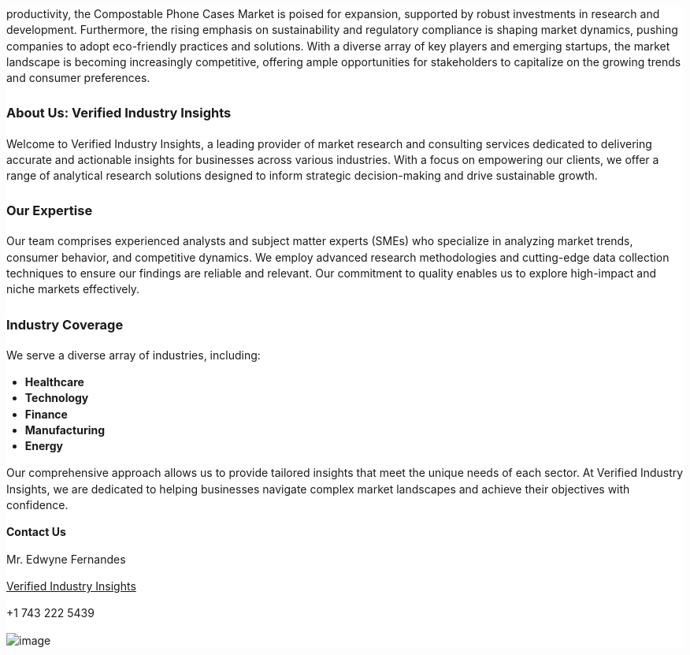 productivity, the Compostable Phone Cases Market is poised for expansion, supported by robust investments in research and development. Furthermore, the rising emphasis on sustainability and regulatory compliance is shaping market dynamics, pushing companies to adopt eco-friendly practices and solutions. With a diverse array of key players and emerging startups, the market landscape is becoming increasingly competitive, offering ample opportunities for stakeholders to capitalize on the growing trends and consumer preferences.</p><h3>About Us: Verified Industry Insights</h3><p>Welcome to Verified Industry Insights, a leading provider of market research and consulting services dedicated to delivering accurate and actionable insights for businesses across various industries. With a focus on empowering our clients, we offer a range of analytical research solutions designed to inform strategic decision-making and drive sustainable growth.</p><h3>Our Expertise</h3><p>Our team comprises experienced analysts and subject matter experts (SMEs) who specialize in analyzing market trends, consumer behavior, and competitive dynamics. We employ advanced research methodologies and cutting-edge data collection techniques to ensure our findings are reliable and relevant. Our commitment to quality enables us to explore high-impact and niche markets effectively.</p><h3>Industry Coverage</h3><p>We serve a diverse array of industries, including:</p><ul><li><strong>Healthcare</strong></li><li><strong>Technology</strong></li><li><strong>Finance</strong></li><li><strong>Manufacturing</strong></li><li><strong>Energy</strong></li></ul><p>Our comprehensive approach allows us to provide tailored insights that meet the unique needs of each sector. At Verified Industry Insights, we are dedicated to helping businesses navigate complex market landscapes and achieve their objectives with confidence.</p><p><strong>Contact Us</strong></p><p>Mr. Edwyne Fernandes</p><p><a href="https://www.verifiedindustryinsights.com/">Verified Industry Insights</a></p><p>+1 743 222 5439</p>
![image](https://github.com/user-attachments/assets/8d018483-6eb6-4a82-81aa-41e615d0350e)
